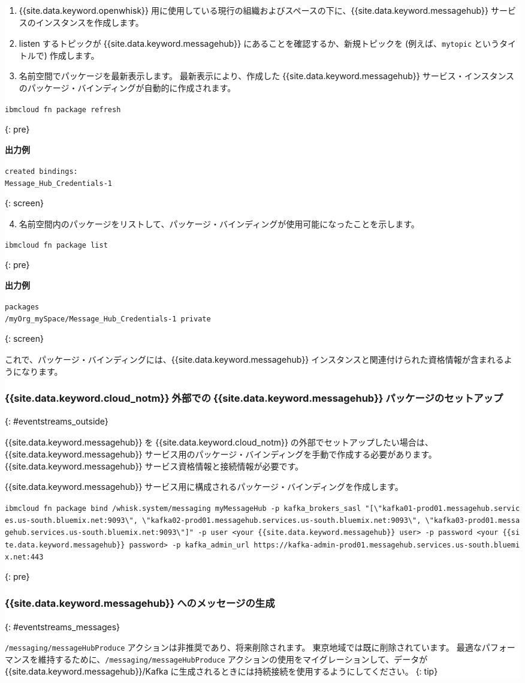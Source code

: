 1. {{site.data.keyword.openwhisk}} 用に使用している現行の組織およびスペースの下に、{{site.data.keyword.messagehub}} サービスのインスタンスを作成します。

2. listen するトピックが {{site.data.keyword.messagehub}} にあることを確認するか、新規トピックを (例えば、`mytopic` というタイトルで) 作成します。

3. 名前空間でパッケージを最新表示します。 最新表示により、作成した {{site.data.keyword.messagehub}} サービス・インスタンスのパッケージ・バインディングが自動的に作成されます。
  ```
  ibmcloud fn package refresh
  ```
  {: pre}

  **出力例**
  ```
  created bindings:
  Message_Hub_Credentials-1
  ```
  {: screen}

4. 名前空間内のパッケージをリストして、パッケージ・バインディングが使用可能になったことを示します。
  ```
  ibmcloud fn package list
  ```
  {: pre}

  **出力例**
  ```
  packages
  /myOrg_mySpace/Message_Hub_Credentials-1 private
  ```
  {: screen}

  これで、パッケージ・バインディングには、{{site.data.keyword.messagehub}} インスタンスと関連付けられた資格情報が含まれるようになります。

### {{site.data.keyword.cloud_notm}} 外部での {{site.data.keyword.messagehub}} パッケージのセットアップ
{: #eventstreams_outside}

{{site.data.keyword.messagehub}} を {{site.data.keyword.cloud_notm}} の外部でセットアップしたい場合は、{{site.data.keyword.messagehub}} サービス用のパッケージ・バインディングを手動で作成する必要があります。 {{site.data.keyword.messagehub}} サービス資格情報と接続情報が必要です。

{{site.data.keyword.messagehub}} サービス用に構成されるパッケージ・バインディングを作成します。
```
ibmcloud fn package bind /whisk.system/messaging myMessageHub -p kafka_brokers_sasl "[\"kafka01-prod01.messagehub.services.us-south.bluemix.net:9093\", \"kafka02-prod01.messagehub.services.us-south.bluemix.net:9093\", \"kafka03-prod01.messagehub.services.us-south.bluemix.net:9093\"]" -p user <your {{site.data.keyword.messagehub}} user> -p password <your {{site.data.keyword.messagehub}} password> -p kafka_admin_url https://kafka-admin-prod01.messagehub.services.us-south.bluemix.net:443
```
{: pre}

### {{site.data.keyword.messagehub}} へのメッセージの生成
{: #eventstreams_messages}

`/messaging/messageHubProduce` アクションは非推奨であり、将来削除されます。 東京地域では既に削除されています。 最適なパフォーマンスを維持するために、`/messaging/messageHubProduce` アクションの使用をマイグレーションして、データが {{site.data.keyword.messagehub}}/Kafka に生成されるときには持続接続を使用するようにしてください。
{: tip}
